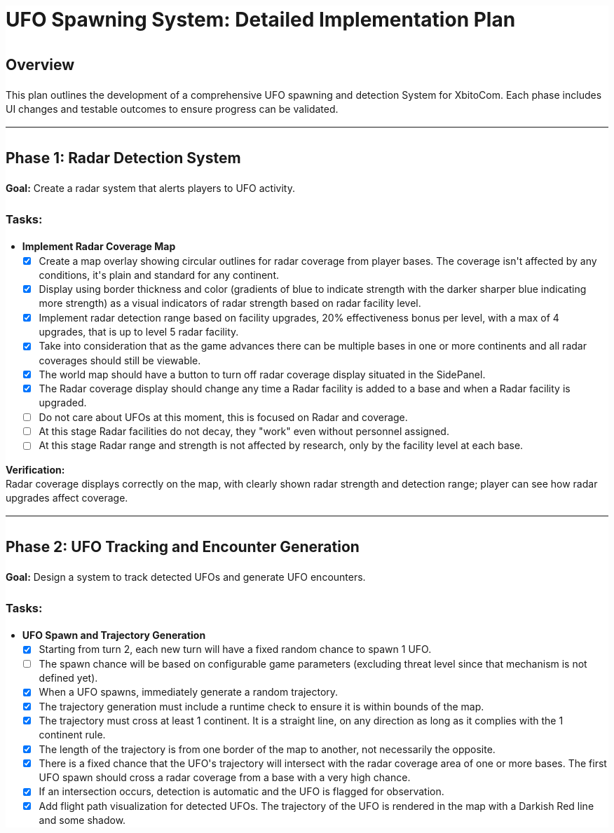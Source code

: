 # UFO Spawning System: Detailed Implementation Plan

## Overview
This plan outlines the development of a comprehensive UFO spawning and detection System for XbitoCom. Each phase includes UI changes and testable outcomes to ensure progress can be validated.

---

## Phase 1: Radar Detection System

**Goal:** Create a radar system that alerts players to UFO activity.

### Tasks:
- **Implement Radar Coverage Map**
    - [x] Create a map overlay showing circular outlines for radar coverage from player bases. The coverage isn't affected by any conditions, it's plain and standard for any continent.
    - [x] Display using border thickness and color (gradients of blue to indicate strength with the darker sharper blue indicating more strength) as a visual indicators of radar strength based on radar facility level.
    - [x] Implement radar detection range based on facility upgrades, 20% effectiveness bonus per level, with a max of 4 upgrades, that is up to level 5 radar facility.
    - [x] Take into consideration that as the game advances there can be multiple bases in one or more continents and all radar coverages should still be viewable.
    - [x] The world map should have a button to turn off radar coverage display situated in the SidePanel.
    - [x] The Radar coverage display should change any time a Radar facility is added to a base and when a Radar facility is upgraded.
    - [ ] Do not care about UFOs at this moment, this is focused on Radar and coverage.
    - [ ] At this stage Radar facilities do not decay, they "work" even without personnel assigned.
    - [ ] At this stage Radar range and strength is not affected by research, only by the facility level at each base.

**Verification:**  
Radar coverage displays correctly on the map, with clearly shown radar strength and detection range; player can see how radar upgrades affect coverage.

---

## Phase 2: UFO Tracking and Encounter Generation

**Goal:** Design a system to track detected UFOs and generate UFO encounters.

### Tasks:
- **UFO Spawn and Trajectory Generation**
    - [x] Starting from turn 2, each new turn will have a fixed random chance to spawn 1 UFO.
    - [ ] The spawn chance will be based on configurable game parameters (excluding threat level since that mechanism is not defined yet).
    - [x] When a UFO spawns, immediately generate a random trajectory.
    - [x] The trajectory generation must include a runtime check to ensure it is within bounds of the map.
    - [x] The trajectory must cross at least 1 continent. It is a straight line, on any direction as long as it complies with the 1 continent rule.
    - [x] The length of the trajectory is from one border of the map to another, not necessarily the opposite.
    - [x] There is a fixed chance that the UFO's trajectory will intersect with the radar coverage area of one or more bases. The first UFO spawn should cross a radar coverage from a base with a very high chance.
    - [x] If an intersection occurs, detection is automatic and the UFO is flagged for observation.
    - [x] Add flight path visualization for detected UFOs. The trajectory of the UFO is rendered in the map with a Darkish Red line and some shadow.